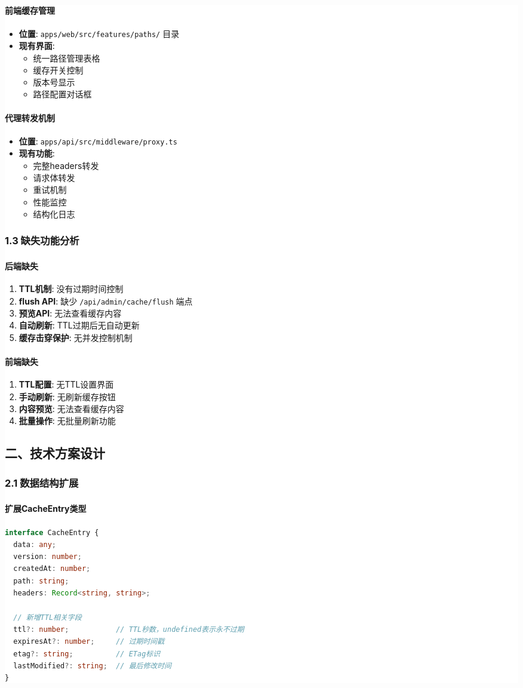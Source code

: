 #### 前端缓存管理
- **位置**: `apps/web/src/features/paths/` 目录
- **现有界面**:
  - 统一路径管理表格
  - 缓存开关控制
  - 版本号显示
  - 路径配置对话框

#### 代理转发机制
- **位置**: `apps/api/src/middleware/proxy.ts`
- **现有功能**:
  - 完整headers转发
  - 请求体转发
  - 重试机制
  - 性能监控
  - 结构化日志

### 1.3 缺失功能分析

#### 后端缺失
1. **TTL机制**: 没有过期时间控制
2. **flush API**: 缺少 `/api/admin/cache/flush` 端点
3. **预览API**: 无法查看缓存内容
4. **自动刷新**: TTL过期后无自动更新
5. **缓存击穿保护**: 无并发控制机制

#### 前端缺失
1. **TTL配置**: 无TTL设置界面
2. **手动刷新**: 无刷新缓存按钮
3. **内容预览**: 无法查看缓存内容
4. **批量操作**: 无批量刷新功能

## 二、技术方案设计

### 2.1 数据结构扩展

#### 扩展CacheEntry类型
```typescript
interface CacheEntry {
  data: any;
  version: number;
  createdAt: number;
  path: string;
  headers: Record<string, string>;
  
  // 新增TTL相关字段
  ttl?: number;           // TTL秒数，undefined表示永不过期
  expiresAt?: number;     // 过期时间戳
  etag?: string;          // ETag标识
  lastModified?: string;  // 最后修改时间
}
```
